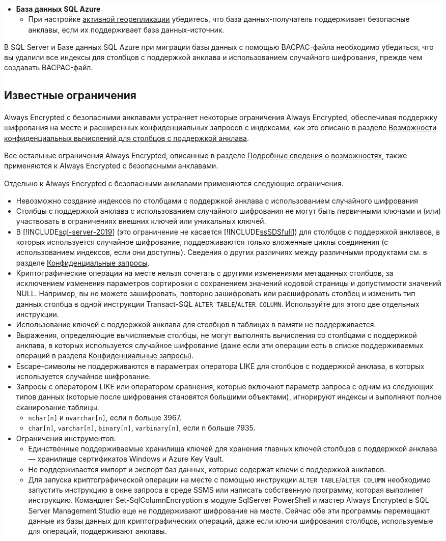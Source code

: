 - **База данных SQL Azure**
  - При настройке [активной георепликации](https://docs.microsoft.com/azure/azure-sql/database/active-geo-replication-overview) убедитесь, что база данных-получатель поддерживает безопасные анклавы, если их поддерживает база данных-источник.

В SQL Server и Базе данных SQL Azure при миграции базы данных с помощью BACPAC-файла необходимо убедиться, что вы удалили все индексы для столбцов с поддержкой анклава и использованием случайного шифрования, прежде чем создавать BACPAC-файл.

## <a name="known-limitations"></a>Известные ограничения

Always Encrypted с безопасными анклавами устраняет некоторые ограничения Always Encrypted, обеспечивая поддержку шифрования на месте и расширенных конфиденциальных запросов с индексами, как это описано в разделе [Возможности конфиденциальных вычислений для столбцов с поддержкой анклава](#confidential-computing-capabilities-for-enclave-enabled-columns).

Все остальные ограничения Always Encrypted, описанные в разделе [Подробные сведения о возможностях](always-encrypted-database-engine.md#feature-details), также применяются к Always Encrypted с безопасными анклавами.

Отдельно к Always Encrypted с безопасными анклавами применяются следующие ограничения.

- Невозможно создание индексов по столбцами с поддержкой анклава с использованием случайного шифрования
- Столбцы с поддержкой анклава с использованием случайного шифрования не могут быть первичными ключами и (или) участвовать в ограничениях внешних ключей или уникальных ключей.
- В [!INCLUDE[sql-server-2019](../../../includes/sssqlv15-md.md)] (это ограничение не касается [!INCLUDE[ssSDSfull](../../../includes/sssdsfull-md.md)]) для столбцов с поддержкой анклавов, в которых используется случайное шифрование, поддерживаются только вложенные циклы соединения (с использованием индексов, если они доступны). Сведения о других различиях между различными продуктами см. в разделе [Конфиденциальные запросы](#confidential-queries).
- Криптографические операции на месте нельзя сочетать с другими изменениями метаданных столбцов, за исключением изменения параметров сортировки с сохранением значений кодовой страницы и допустимости значений NULL. Например, вы не можете зашифровать, повторно зашифровать или расшифровать столбец и изменить тип данных столбца в одной инструкции Transact-SQL `ALTER TABLE`/`ALTER COLUMN`. Используйте для этого две отдельных инструкции.
- Использование ключей с поддержкой анклава для столбцов в таблицах в памяти не поддерживается.
- Выражения, определяющие вычисляемые столбцы, не могут выполнять вычисления со столбцами с поддержкой анклава, в которых используется случайное шифрование (даже если эти операции есть в списке поддерживаемых операций в раздела [Конфиденциальные запросы](#confidential-queries)).
- Escape-символы не поддерживаются в параметрах оператора LIKE для столбцов с поддержкой анклава, в которых используется случайное шифрование.
- Запросы с оператором LIKE или оператором сравнения, которые включают параметр запроса с одним из следующих типов данных (которые после шифрования становятся большими объектами), игнорируют индексы и выполняют полное сканирование таблицы.
  - `nchar[n]` и `nvarchar[n]`, если n больше 3967.
  - `char[n]`, `varchar[n]`, `binary[n]`, `varbinary[n]`, если n больше 7935.
- Ограничения инструментов:
  - Единственные поддерживаемые хранилища ключей для хранения главных ключей столбцов с поддержкой анклава — хранилище сертификатов Windows и Azure Key Vault.
  - Не поддерживается импорт и экспорт баз данных, которые содержат ключи с поддержкой анклавов.
  - Для запуска криптографической операции на месте с помощью инструкции `ALTER TABLE`/`ALTER COLUMN` необходимо запустить инструкцию в окне запроса в среде SSMS или написать собственную программу, которая выполняет инструкцию. Командлет Set-SqlColumnEncryption в модуле SqlServer PowerShell и мастер Always Encrypted в SQL Server Management Studio еще не поддерживают шифрование на месте. Сейчас обе эти программы перемещают данные из базы данных для криптографических операций, даже если ключи шифрования столбцов, используемые для операций, поддерживают анклавы.
